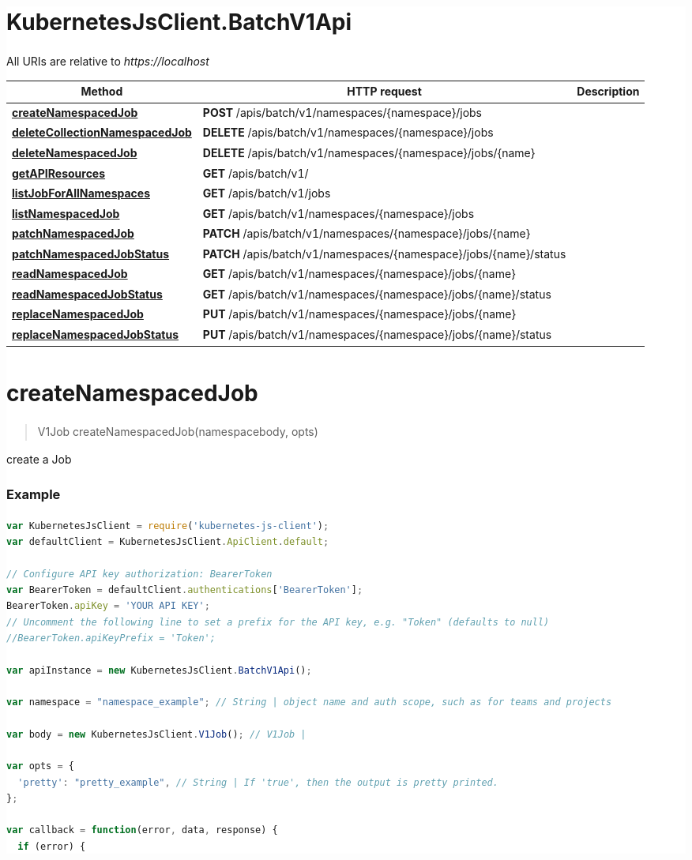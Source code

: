 # KubernetesJsClient.BatchV1Api

All URIs are relative to *https://localhost*

Method | HTTP request | Description
------------- | ------------- | -------------
[**createNamespacedJob**](BatchV1Api.md#createNamespacedJob) | **POST** /apis/batch/v1/namespaces/{namespace}/jobs | 
[**deleteCollectionNamespacedJob**](BatchV1Api.md#deleteCollectionNamespacedJob) | **DELETE** /apis/batch/v1/namespaces/{namespace}/jobs | 
[**deleteNamespacedJob**](BatchV1Api.md#deleteNamespacedJob) | **DELETE** /apis/batch/v1/namespaces/{namespace}/jobs/{name} | 
[**getAPIResources**](BatchV1Api.md#getAPIResources) | **GET** /apis/batch/v1/ | 
[**listJobForAllNamespaces**](BatchV1Api.md#listJobForAllNamespaces) | **GET** /apis/batch/v1/jobs | 
[**listNamespacedJob**](BatchV1Api.md#listNamespacedJob) | **GET** /apis/batch/v1/namespaces/{namespace}/jobs | 
[**patchNamespacedJob**](BatchV1Api.md#patchNamespacedJob) | **PATCH** /apis/batch/v1/namespaces/{namespace}/jobs/{name} | 
[**patchNamespacedJobStatus**](BatchV1Api.md#patchNamespacedJobStatus) | **PATCH** /apis/batch/v1/namespaces/{namespace}/jobs/{name}/status | 
[**readNamespacedJob**](BatchV1Api.md#readNamespacedJob) | **GET** /apis/batch/v1/namespaces/{namespace}/jobs/{name} | 
[**readNamespacedJobStatus**](BatchV1Api.md#readNamespacedJobStatus) | **GET** /apis/batch/v1/namespaces/{namespace}/jobs/{name}/status | 
[**replaceNamespacedJob**](BatchV1Api.md#replaceNamespacedJob) | **PUT** /apis/batch/v1/namespaces/{namespace}/jobs/{name} | 
[**replaceNamespacedJobStatus**](BatchV1Api.md#replaceNamespacedJobStatus) | **PUT** /apis/batch/v1/namespaces/{namespace}/jobs/{name}/status | 


<a name="createNamespacedJob"></a>
# **createNamespacedJob**
> V1Job createNamespacedJob(namespacebody, opts)



create a Job

### Example
```javascript
var KubernetesJsClient = require('kubernetes-js-client');
var defaultClient = KubernetesJsClient.ApiClient.default;

// Configure API key authorization: BearerToken
var BearerToken = defaultClient.authentications['BearerToken'];
BearerToken.apiKey = 'YOUR API KEY';
// Uncomment the following line to set a prefix for the API key, e.g. "Token" (defaults to null)
//BearerToken.apiKeyPrefix = 'Token';

var apiInstance = new KubernetesJsClient.BatchV1Api();

var namespace = "namespace_example"; // String | object name and auth scope, such as for teams and projects

var body = new KubernetesJsClient.V1Job(); // V1Job | 

var opts = { 
  'pretty': "pretty_example", // String | If 'true', then the output is pretty printed.
};

var callback = function(error, data, response) {
  if (error) {
```